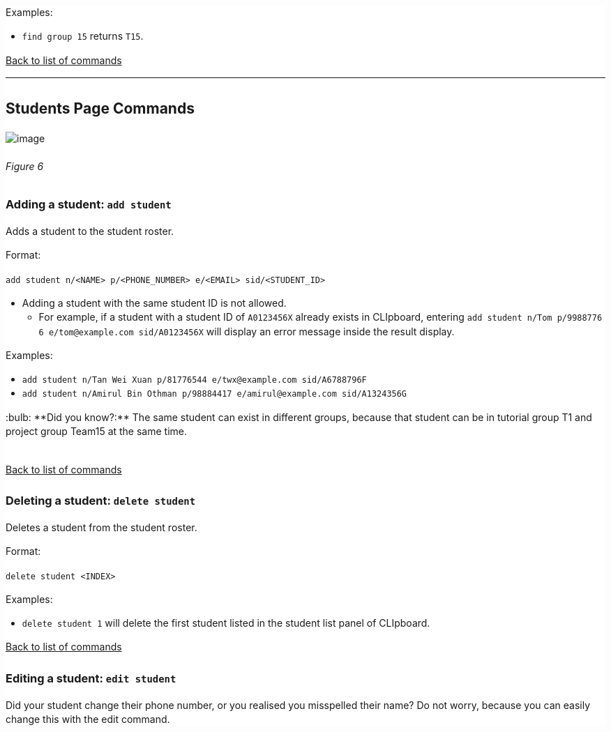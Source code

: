 Examples:
- `find group 15` returns `T15`.

[Back to list of commands](#commands)

--------------------------------------------------------------------------------------------------------------

## Students Page Commands
![image](./images/UiStudentPage.png)
###### Figure 6


### Adding a student: `add student`

Adds a student to the student roster.

Format:
```
add student n/<NAME> p/<PHONE_NUMBER> e/<EMAIL> sid/<STUDENT_ID>
```

- Adding a student with the same student ID is not allowed.
    - For example, if a student with a student ID of `A0123456X` already exists in CLIpboard, entering `add student n/Tom p/99887766 e/tom@example.com sid/A0123456X` will display an error message inside the result display.

Examples:
- `add student n/Tan Wei Xuan p/81776544 e/twx@example.com sid/A6788796F`
- `add student n/Amirul Bin Othman p/98884417 e/amirul@example.com sid/A1324356G`

<div markdown="span" class="alert alert-primary">:bulb: **Did you know?:**
The same student can exist in different groups, because that student can be in tutorial group T1 and project group Team15 at the same time.
</div>
<br>

[Back to list of commands](#commands)

### Deleting a student: `delete student`

Deletes a student from the student roster.

Format:
```
delete student <INDEX>
```

Examples:
- `delete student 1` will delete the first student listed in the student list panel of CLIpboard.

[Back to list of commands](#commands)

### Editing a student: `edit student`

Did your student change their phone number, or you realised you misspelled their name? Do not worry, because you can easily change this with the edit command.
